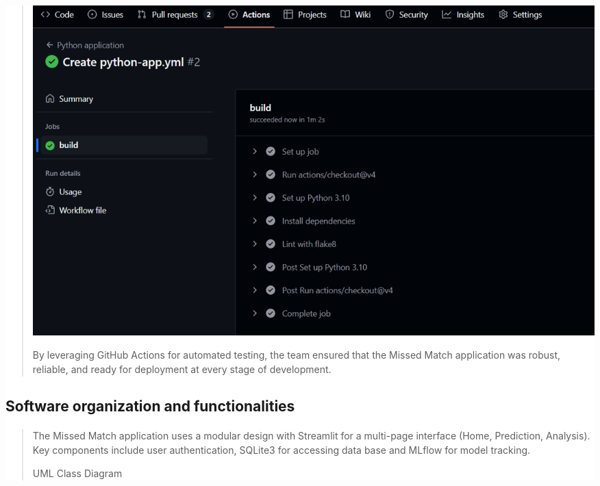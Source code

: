 >![test_workflow](resources/test_workflow.png)
>
> By leveraging GitHub Actions for automated testing, the team ensured
> that the Missed Match application was robust, reliable, and ready for
> deployment at every stage of development.
 
## **Software organization and functionalities**
 
> The Missed Match application uses a modular design with Streamlit for
> a multi-page interface (Home, Prediction, Analysis). Key components
> include user authentication, SQLite3 for accessing data base and
> MLflow for model tracking.
>
>UML Class Diagram
>